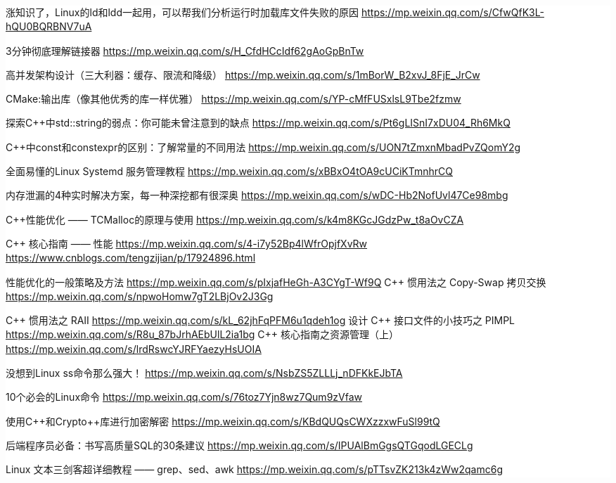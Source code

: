 涨知识了，Linux的ld和ldd一起用，可以帮我们分析运行时加载库文件失败的原因
https://mp.weixin.qq.com/s/CfwQfK3L-hQU0BQRBNV7uA


3分钟彻底理解链接器
https://mp.weixin.qq.com/s/H_CfdHCcIdf62gAoGpBnTw

高并发架构设计（三大利器：缓存、限流和降级）
https://mp.weixin.qq.com/s/1mBorW_B2xvJ_8FjE_JrCw

CMake:输出库（像其他优秀的库一样优雅）
https://mp.weixin.qq.com/s/YP-cMfFUSxlsL9Tbe2fzmw

探索C++中std::string的弱点：你可能未曾注意到的缺点
https://mp.weixin.qq.com/s/Pt6gLISnI7xDU04_Rh6MkQ

C++中const和constexpr的区别：了解常量的不同用法
https://mp.weixin.qq.com/s/UON7tZmxnMbadPvZQomY2g

全面易懂的Linux Systemd 服务管理教程
https://mp.weixin.qq.com/s/xBBxO4tOA9cUCiKTmnhrCQ

内存泄漏的4种实时解决方案，每一种深挖都有很深奥
https://mp.weixin.qq.com/s/wDC-Hb2NofUvl47Ce98mbg

C++性能优化 —— TCMalloc的原理与使用
https://mp.weixin.qq.com/s/k4m8KGcJGdzPw_t8aOvCZA

C++ 核心指南 —— 性能
https://mp.weixin.qq.com/s/4-i7y52Bp4lWfrOpjfXvRw
https://www.cnblogs.com/tengzijian/p/17924896.html

性能优化的一般策略及方法
https://mp.weixin.qq.com/s/pIxjafHeGh-A3CYgT-Wf9Q
C++ 惯用法之 Copy-Swap 拷贝交换
https://mp.weixin.qq.com/s/npwoHomw7gT2LBjOv2J3Gg

C++ 惯用法之 RAII
https://mp.weixin.qq.com/s/kL_62jhFqPFM6u1qdeh1og
设计 C++ 接口文件的小技巧之 PIMPL
https://mp.weixin.qq.com/s/R8u_87bJrhAEbUlL2ia1bg
C++ 核心指南之资源管理（上）
https://mp.weixin.qq.com/s/lrdRswcYJRFYaezyHsUOIA


没想到Linux ss命令那么强大！
https://mp.weixin.qq.com/s/NsbZS5ZLLLj_nDFKkEJbTA

10个必会的Linux命令
https://mp.weixin.qq.com/s/76toz7Yjn8wz7Qum9zVfaw

使用C++和Crypto++库进行加密解密
https://mp.weixin.qq.com/s/KBdQUQsCWXzzxwFuSl99tQ

后端程序员必备：书写高质量SQL的30条建议
https://mp.weixin.qq.com/s/IPUAlBmGgsQTGqodLGECLg

Linux 文本三剑客超详细教程 —— grep、sed、awk
https://mp.weixin.qq.com/s/pTTsvZK213k4zWw2qamc6g
